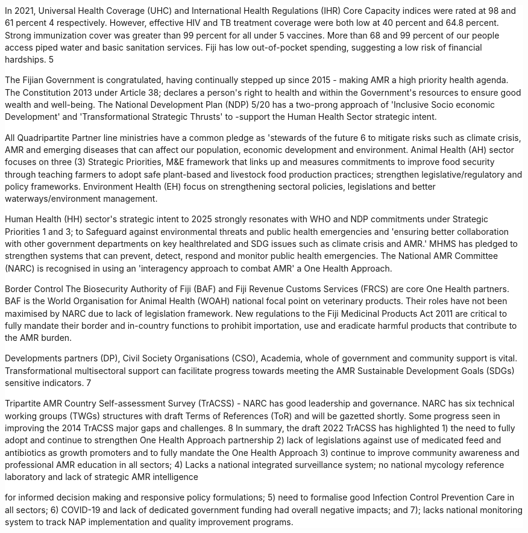 In 2021, Universal Health Coverage (UHC) and International Health Regulations (IHR) Core Capacity indices  were rated at  98 and 61 percent 4  respectively. However, effective HIV and TB treatment coverage were both low at  40 percent and 64.8 percent.  Strong immunization cover was greater than 99 percent for all under 5  vaccines. More than 68 and 99 percent of our  people  access  piped  water  and  basic  sanitation  services.  Fiji  has  low  out-of-pocket spending, suggesting a low risk of financial hardships. 5

The Fijian Government is congratulated, having continually stepped up since 2015 - making AMR  a  high  priority  health  agenda.  The  Constitution  2013  under  Article  38;  declares  a person's right to health and within the Government's resources to ensure good wealth and well-being.  The  National  Development  Plan  (NDP)  5/20  has  a  two-prong  approach  of 'Inclusive  Socio economic  Development'  and  'Transformational  Strategic  Thrusts'    to -support the Human Health Sector strategic intent.

All Quadripartite Partner line ministries have a common pledge as 'stewards of the future 6 to mitigate risks such as climate crisis, AMR  and emerging diseases that can affect our population, economic development and environment. Animal Health (AH) sector focuses on three (3) Strategic Priorities, M&amp;E framework that links up and measures commitments to improve food security through teaching farmers to adopt safe plant-based and livestock food production practices; strengthen legislative/regulatory and  policy frameworks. Environment Health (EH) focus on strengthening sectoral policies, legislations and better waterways/environment management.

Human Health (HH) sector's strategic intent to 2025 strongly resonates with WHO and NDP commitments under Strategic Priorities 1 and 3; to Safeguard against environmental threats and public health emergencies and 'ensuring better collaboration with other government departments on key healthrelated and SDG issues such as climate crisis and AMR.' MHMS has pledged to strengthen systems that can prevent, detect,  respond and monitor public health  emergencies.    The  National  AMR  Committee  (NARC)  is  recognised  in  using  an 'interagency approach to combat AMR' a One Health Approach.

Border Control The Biosecurity Authority of Fiji (BAF) and Fiji Revenue Customs Services (FRCS) are core One Health partners.  BAF is the World Organisation for Animal Health (WOAH) national focal point on veterinary products.  Their roles have not been maximised by  NARC  due  to  lack  of  legislation  framework.    New  regulations  to  the  Fiji  Medicinal Products  Act  2011  are  critical  to  fully  mandate  their  border  and  in-country  functions  to prohibit importation, use and eradicate harmful products that contribute to the AMR burden.

Developments  partners  (DP),  Civil  Society  Organisations  (CSO),  Academia,  whole  of government and community support is vital. Transformational multisectoral support can facilitate  progress  towards  meeting  the  AMR  Sustainable  Development  Goals  (SDGs) sensitive indicators. 7

Tripartite AMR Country Self-assessment Survey (TrACSS) -  NARC has good leadership and governance.  NARC has six technical working groups (TWGs) structures with draft Terms of References (ToR) and will be gazetted shortly. Some progress seen in improving the 2014 TrACSS major gaps and challenges. 8  In summary, the draft 2022 TrACSS has highlighted  1) the need to fully adopt and continue to strengthen One Health Approach partnership 2) lack of legislations against use of medicated feed and antibiotics as growth promoters and to fully mandate the One Health Approach 3) continue to improve  community awareness  and professional  AMR  education  in  all  sectors;  4)  Lacks  a  national  integrated  surveillance system; no  national mycology reference laboratory and lack of strategic AMR intelligence

for informed decision making and responsive policy formulations; 5) need to formalise good Infection  Control  Prevention  Care  in  all  sectors;  6)  COVID-19  and  lack  of  dedicated government funding had overall negative impacts; and 7); lacks  national monitoring system to track NAP implementation and quality improvement programs.
